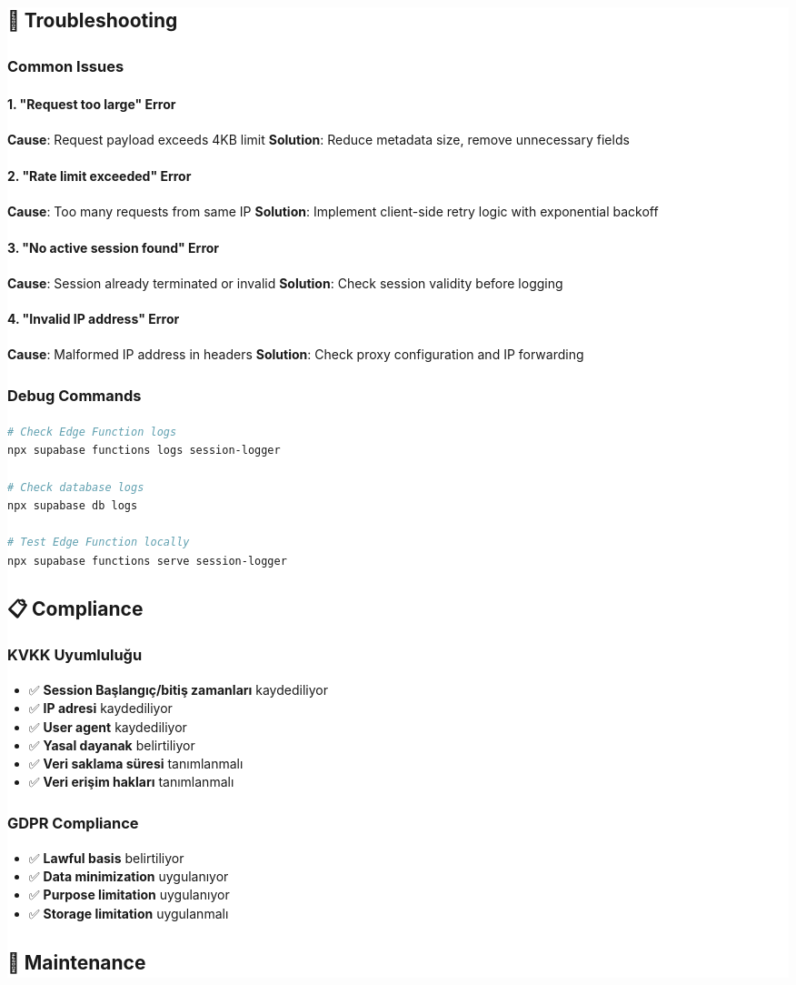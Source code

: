 ## 🔧 Troubleshooting

### Common Issues

#### 1. "Request too large" Error
**Cause**: Request payload exceeds 4KB limit
**Solution**: Reduce metadata size, remove unnecessary fields

#### 2. "Rate limit exceeded" Error
**Cause**: Too many requests from same IP
**Solution**: Implement client-side retry logic with exponential backoff

#### 3. "No active session found" Error
**Cause**: Session already terminated or invalid
**Solution**: Check session validity before logging

#### 4. "Invalid IP address" Error
**Cause**: Malformed IP address in headers
**Solution**: Check proxy configuration and IP forwarding

### Debug Commands
```bash
# Check Edge Function logs
npx supabase functions logs session-logger

# Check database logs
npx supabase db logs

# Test Edge Function locally
npx supabase functions serve session-logger
```

## 📋 Compliance

### KVKK Uyumluluğu
- ✅ **Session Başlangıç/bitiş zamanları** kaydediliyor
- ✅ **IP adresi** kaydediliyor
- ✅ **User agent** kaydediliyor
- ✅ **Yasal dayanak** belirtiliyor
- ✅ **Veri saklama süresi** tanımlanmalı
- ✅ **Veri erişim hakları** tanımlanmalı

### GDPR Compliance
- ✅ **Lawful basis** belirtiliyor
- ✅ **Data minimization** uygulanıyor
- ✅ **Purpose limitation** uygulanıyor
- ✅ **Storage limitation** uygulanmalı

## 🔄 Maintenance
